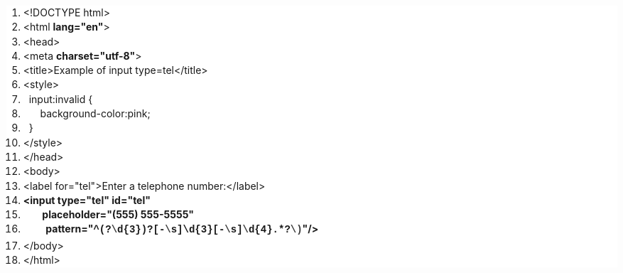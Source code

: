 <div class="source-code"><ol class="linenums">
<li class="L0" style="margin-bottom: 0px;" value="1"><span class="dec">&lt;!DOCTYPE html&gt;</span></li>
<li class="L1" style="margin-bottom: 0px;"><span class="tag">&lt;html </span><span class="tag"><strong><span class="atn">lang</span><span class="pun">=</span><span class="atv">"en"</span></strong>&gt;</span></li>
<li class="L2" style="margin-bottom: 0px;"><span class="tag">&lt;head&gt;</span></li>
<li class="L3" style="margin-bottom: 0px;"><span class="tag">&lt;meta </span><span class="tag"><strong><span class="atn">charset</span><span class="pun">=</span><span class="atv">"utf-8"</span></strong>&gt;</span></li>
<li class="L4" style="margin-bottom: 0px;"><span class="pln"> </span><span class="tag">&lt;title&gt;</span><span class="pln">Example of input type=tel</span><span class="tag">&lt;/title&gt;</span></li>
<li class="L5" style="margin-bottom: 0px;"><span class="tag">&lt;style&gt;</span><span class="pln"> </span></li>
<li class="L6" style="margin-bottom: 0px;"><span class="pln">&nbsp; input</span><span class="pun">:</span><span class="pln">invalid </span><span class="pun">{</span><span class="pln"> </span></li>
<li class="L7" style="margin-bottom: 0px;"><span class="pln">&nbsp; &nbsp; &nbsp; background</span><span class="pun">-</span><span class="pln">color</span><span class="pun">:</span><span class="pln">pink</span><span class="pun">;</span></li>
<li class="L8" style="margin-bottom: 0px;"><span class="pun">&nbsp; }</span></li>
<li class="L9" style="margin-bottom: 0px;"><span class="tag">&lt;/style&gt;</span></li>
<li class="L0" style="margin-bottom: 0px;"><span class="tag">&lt;/head&gt;</span></li>
<li class="L1" style="margin-bottom: 0px;"><span class="tag">&lt;body&gt;</span><span class="pln"> </span></li>
<li class="L2" style="margin-bottom: 0px;"><span class="pln"> </span><span class="tag">&lt;label</span><span class="pln"> </span><span class="atn">for</span><span class="pun">=</span><span class="atv">"tel"</span><span class="tag">&gt;</span><span class="pln">Enter a telephone number:</span><span class="tag">&lt;/label&gt;</span></li>
<li class="L3" style="margin-bottom: 0px;"><span class="pln"> </span><strong><span class="tag">&lt;input</span><span class="pln"> </span><span class="atn">type</span><span class="pun">=</span><span class="atv">"tel"</span><span class="pln"> </span><span class="atn">id</span><span class="pun">=</span><span class="atv">"tel"</span></strong><span class="pln"> </span></li>
<li class="L3" style="margin-bottom: 0px;"><strong><span class="atn">&nbsp; &nbsp; &nbsp; &nbsp; placeholder</span><span class="pun">=</span><span class="atv">"(555) 555-5555"</span></strong><span class="pln"> </span></li>
<li class="L3" style="margin-bottom: 0px;"><span class="atn">&nbsp; &nbsp; &nbsp; &nbsp; <strong>pattern</strong></span><strong><span class="pun">=</span><span class="atv">"<strong style="font-family: 'Courier New'; line-height: 23.2727279663086px;"><span class="atv">^(?<strong style="color: #3c3c3c; line-height: 23.2727279663086px;"><span class="atv">\</span></strong>d{3})?[-<strong style="color: #3c3c3c; line-height: 23.2727279663086px;"><span class="atv">\</span></strong>s]\d{3}[-<strong style="color: #3c3c3c; line-height: 23.2727279663086px;"><span class="atv">\</span></strong>s]<strong style="color: #3c3c3c; line-height: 23.2727279663086px;"><span class="atv">\</span></strong>d{4}.*?</span></strong><strong style="font-family: 'Courier New'; line-height: 23.2727279663086px;"><span class="atv"><strong style="color: #3c3c3c; line-height: 23.2727279663086px;"><span class="atv">\)</span></strong></span></strong>"</span><span class="tag">/&gt;</span></strong></li>
<li class="L4" style="margin-bottom: 0px;"><span class="tag">&lt;/body&gt;</span></li>
<li class="L5" style="margin-bottom: 0px;"><span class="tag">&lt;/html&gt;</span><span class="pln"> </span></li>
</ol></div>
